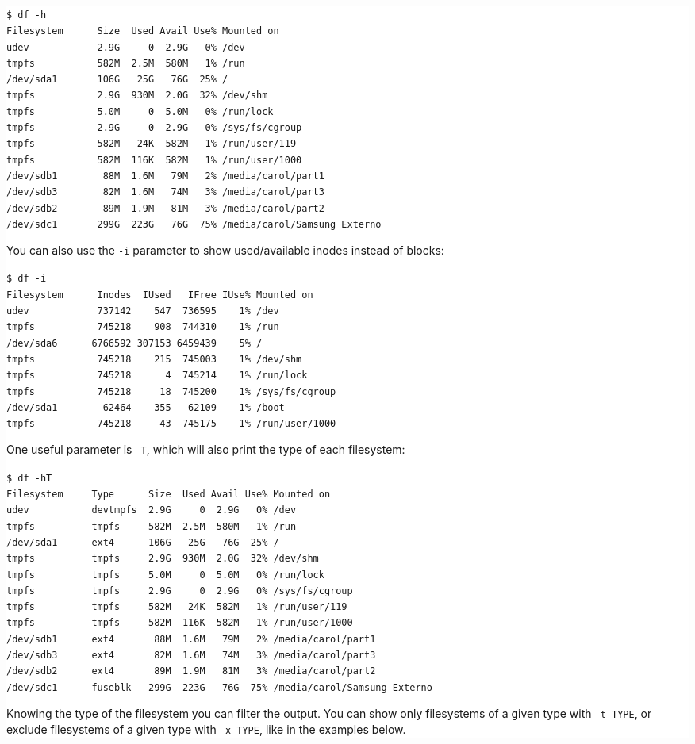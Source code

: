 ```
$ df -h
Filesystem      Size  Used Avail Use% Mounted on
udev            2.9G     0  2.9G   0% /dev
tmpfs           582M  2.5M  580M   1% /run
/dev/sda1       106G   25G   76G  25% /
tmpfs           2.9G  930M  2.0G  32% /dev/shm
tmpfs           5.0M     0  5.0M   0% /run/lock
tmpfs           2.9G     0  2.9G   0% /sys/fs/cgroup
tmpfs           582M   24K  582M   1% /run/user/119
tmpfs           582M  116K  582M   1% /run/user/1000
/dev/sdb1        88M  1.6M   79M   2% /media/carol/part1
/dev/sdb3        82M  1.6M   74M   3% /media/carol/part3
/dev/sdb2        89M  1.9M   81M   3% /media/carol/part2
/dev/sdc1       299G  223G   76G  75% /media/carol/Samsung Externo
```

You can also use the `-i` parameter to show used/available inodes instead of blocks:

```
$ df -i
Filesystem      Inodes  IUsed   IFree IUse% Mounted on
udev            737142    547  736595    1% /dev
tmpfs           745218    908  744310    1% /run
/dev/sda6      6766592 307153 6459439    5% /
tmpfs           745218    215  745003    1% /dev/shm
tmpfs           745218      4  745214    1% /run/lock
tmpfs           745218     18  745200    1% /sys/fs/cgroup
/dev/sda1        62464    355   62109    1% /boot
tmpfs           745218     43  745175    1% /run/user/1000
```

One useful parameter is `-T`, which will also print the type of each filesystem:

```
$ df -hT
Filesystem     Type      Size  Used Avail Use% Mounted on
udev           devtmpfs  2.9G     0  2.9G   0% /dev
tmpfs          tmpfs     582M  2.5M  580M   1% /run
/dev/sda1      ext4      106G   25G   76G  25% /
tmpfs          tmpfs     2.9G  930M  2.0G  32% /dev/shm
tmpfs          tmpfs     5.0M     0  5.0M   0% /run/lock
tmpfs          tmpfs     2.9G     0  2.9G   0% /sys/fs/cgroup
tmpfs          tmpfs     582M   24K  582M   1% /run/user/119
tmpfs          tmpfs     582M  116K  582M   1% /run/user/1000
/dev/sdb1      ext4       88M  1.6M   79M   2% /media/carol/part1
/dev/sdb3      ext4       82M  1.6M   74M   3% /media/carol/part3
/dev/sdb2      ext4       89M  1.9M   81M   3% /media/carol/part2
/dev/sdc1      fuseblk   299G  223G   76G  75% /media/carol/Samsung Externo
```

Knowing the type of the filesystem you can filter the output. You can show only filesystems of a given type with `-t TYPE`, or exclude filesystems of a given type with `-x TYPE`, like in the examples below.
